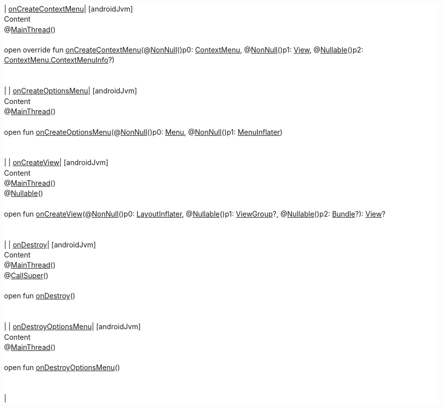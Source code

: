 | <a name="androidx.fragment.app/Fragment/onCreateContextMenu/#android.view.ContextMenu#android.view.View#android.view.ContextMenu.ContextMenuInfo?/PointingToDeclaration/"></a>[onCreateContextMenu](index.md#%5Bandroidx.fragment.app%2FFragment%2FonCreateContextMenu%2F%23android.view.ContextMenu%23android.view.View%23android.view.ContextMenu.ContextMenuInfo%3F%2FPointingToDeclaration%2F%5D%2FFunctions%2F787876325)| <a name="androidx.fragment.app/Fragment/onCreateContextMenu/#android.view.ContextMenu#android.view.View#android.view.ContextMenu.ContextMenuInfo?/PointingToDeclaration/"></a>[androidJvm]  <br>Content  <br>@[MainThread](https://developer.android.com/reference/kotlin/androidx/annotation/MainThread.html)()  <br>  <br>open override fun [onCreateContextMenu](index.md#%5Bandroidx.fragment.app%2FFragment%2FonCreateContextMenu%2F%23android.view.ContextMenu%23android.view.View%23android.view.ContextMenu.ContextMenuInfo%3F%2FPointingToDeclaration%2F%5D%2FFunctions%2F787876325)(@[NonNull](https://developer.android.com/reference/kotlin/androidx/annotation/NonNull.html)()p0: [ContextMenu](https://developer.android.com/reference/kotlin/android/view/ContextMenu.html), @[NonNull](https://developer.android.com/reference/kotlin/androidx/annotation/NonNull.html)()p1: [View](https://developer.android.com/reference/kotlin/android/view/View.html), @[Nullable](https://developer.android.com/reference/kotlin/androidx/annotation/Nullable.html)()p2: [ContextMenu.ContextMenuInfo](https://developer.android.com/reference/kotlin/android/view/ContextMenu.ContextMenuInfo.html)?)  <br><br><br>|
| <a name="androidx.fragment.app/Fragment/onCreateOptionsMenu/#android.view.Menu#android.view.MenuInflater/PointingToDeclaration/"></a>[onCreateOptionsMenu](index.md#%5Bandroidx.fragment.app%2FFragment%2FonCreateOptionsMenu%2F%23android.view.Menu%23android.view.MenuInflater%2FPointingToDeclaration%2F%5D%2FFunctions%2F787876325)| <a name="androidx.fragment.app/Fragment/onCreateOptionsMenu/#android.view.Menu#android.view.MenuInflater/PointingToDeclaration/"></a>[androidJvm]  <br>Content  <br>@[MainThread](https://developer.android.com/reference/kotlin/androidx/annotation/MainThread.html)()  <br>  <br>open fun [onCreateOptionsMenu](index.md#%5Bandroidx.fragment.app%2FFragment%2FonCreateOptionsMenu%2F%23android.view.Menu%23android.view.MenuInflater%2FPointingToDeclaration%2F%5D%2FFunctions%2F787876325)(@[NonNull](https://developer.android.com/reference/kotlin/androidx/annotation/NonNull.html)()p0: [Menu](https://developer.android.com/reference/kotlin/android/view/Menu.html), @[NonNull](https://developer.android.com/reference/kotlin/androidx/annotation/NonNull.html)()p1: [MenuInflater](https://developer.android.com/reference/kotlin/android/view/MenuInflater.html))  <br><br><br>|
| <a name="androidx.fragment.app/Fragment/onCreateView/#android.view.LayoutInflater#android.view.ViewGroup?#android.os.Bundle?/PointingToDeclaration/"></a>[onCreateView](index.md#%5Bandroidx.fragment.app%2FFragment%2FonCreateView%2F%23android.view.LayoutInflater%23android.view.ViewGroup%3F%23android.os.Bundle%3F%2FPointingToDeclaration%2F%5D%2FFunctions%2F787876325)| <a name="androidx.fragment.app/Fragment/onCreateView/#android.view.LayoutInflater#android.view.ViewGroup?#android.os.Bundle?/PointingToDeclaration/"></a>[androidJvm]  <br>Content  <br>@[MainThread](https://developer.android.com/reference/kotlin/androidx/annotation/MainThread.html)()  <br>@[Nullable](https://developer.android.com/reference/kotlin/androidx/annotation/Nullable.html)()  <br>  <br>open fun [onCreateView](index.md#%5Bandroidx.fragment.app%2FFragment%2FonCreateView%2F%23android.view.LayoutInflater%23android.view.ViewGroup%3F%23android.os.Bundle%3F%2FPointingToDeclaration%2F%5D%2FFunctions%2F787876325)(@[NonNull](https://developer.android.com/reference/kotlin/androidx/annotation/NonNull.html)()p0: [LayoutInflater](https://developer.android.com/reference/kotlin/android/view/LayoutInflater.html), @[Nullable](https://developer.android.com/reference/kotlin/androidx/annotation/Nullable.html)()p1: [ViewGroup](https://developer.android.com/reference/kotlin/android/view/ViewGroup.html)?, @[Nullable](https://developer.android.com/reference/kotlin/androidx/annotation/Nullable.html)()p2: [Bundle](https://developer.android.com/reference/kotlin/android/os/Bundle.html)?): [View](https://developer.android.com/reference/kotlin/android/view/View.html)?  <br><br><br>|
| <a name="androidx.fragment.app/Fragment/onDestroy/#/PointingToDeclaration/"></a>[onDestroy](index.md#%5Bandroidx.fragment.app%2FFragment%2FonDestroy%2F%23%2FPointingToDeclaration%2F%5D%2FFunctions%2F787876325)| <a name="androidx.fragment.app/Fragment/onDestroy/#/PointingToDeclaration/"></a>[androidJvm]  <br>Content  <br>@[MainThread](https://developer.android.com/reference/kotlin/androidx/annotation/MainThread.html)()  <br>@[CallSuper](https://developer.android.com/reference/kotlin/androidx/annotation/CallSuper.html)()  <br>  <br>open fun [onDestroy](index.md#%5Bandroidx.fragment.app%2FFragment%2FonDestroy%2F%23%2FPointingToDeclaration%2F%5D%2FFunctions%2F787876325)()  <br><br><br>|
| <a name="androidx.fragment.app/Fragment/onDestroyOptionsMenu/#/PointingToDeclaration/"></a>[onDestroyOptionsMenu](index.md#%5Bandroidx.fragment.app%2FFragment%2FonDestroyOptionsMenu%2F%23%2FPointingToDeclaration%2F%5D%2FFunctions%2F787876325)| <a name="androidx.fragment.app/Fragment/onDestroyOptionsMenu/#/PointingToDeclaration/"></a>[androidJvm]  <br>Content  <br>@[MainThread](https://developer.android.com/reference/kotlin/androidx/annotation/MainThread.html)()  <br>  <br>open fun [onDestroyOptionsMenu](index.md#%5Bandroidx.fragment.app%2FFragment%2FonDestroyOptionsMenu%2F%23%2FPointingToDeclaration%2F%5D%2FFunctions%2F787876325)()  <br><br><br>|